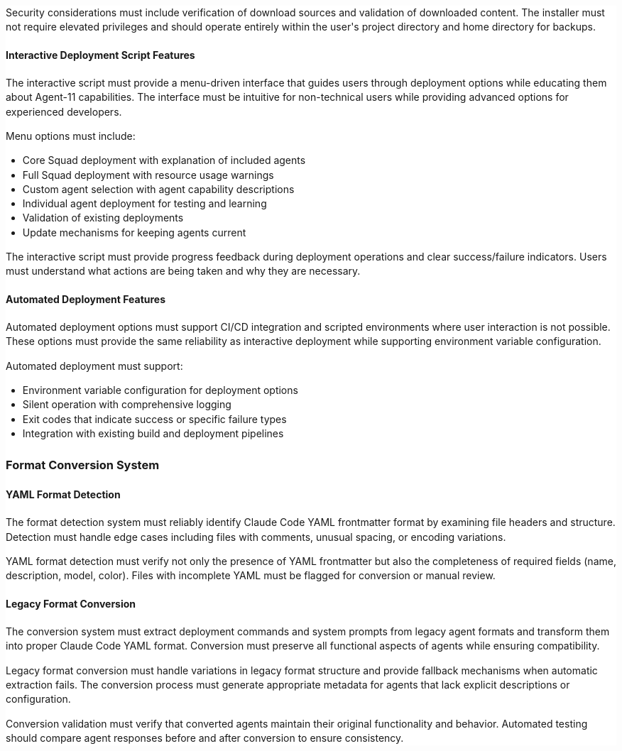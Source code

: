 Security considerations must include verification of download sources and validation of downloaded content. The installer must not require elevated privileges and should operate entirely within the user's project directory and home directory for backups.

#### Interactive Deployment Script Features

The interactive script must provide a menu-driven interface that guides users through deployment options while educating them about Agent-11 capabilities. The interface must be intuitive for non-technical users while providing advanced options for experienced developers.

Menu options must include:
- Core Squad deployment with explanation of included agents
- Full Squad deployment with resource usage warnings
- Custom agent selection with agent capability descriptions
- Individual agent deployment for testing and learning
- Validation of existing deployments
- Update mechanisms for keeping agents current

The interactive script must provide progress feedback during deployment operations and clear success/failure indicators. Users must understand what actions are being taken and why they are necessary.

#### Automated Deployment Features

Automated deployment options must support CI/CD integration and scripted environments where user interaction is not possible. These options must provide the same reliability as interactive deployment while supporting environment variable configuration.

Automated deployment must support:
- Environment variable configuration for deployment options
- Silent operation with comprehensive logging
- Exit codes that indicate success or specific failure types
- Integration with existing build and deployment pipelines

### Format Conversion System

#### YAML Format Detection

The format detection system must reliably identify Claude Code YAML frontmatter format by examining file headers and structure. Detection must handle edge cases including files with comments, unusual spacing, or encoding variations.

YAML format detection must verify not only the presence of YAML frontmatter but also the completeness of required fields (name, description, model, color). Files with incomplete YAML must be flagged for conversion or manual review.

#### Legacy Format Conversion

The conversion system must extract deployment commands and system prompts from legacy agent formats and transform them into proper Claude Code YAML format. Conversion must preserve all functional aspects of agents while ensuring compatibility.

Legacy format conversion must handle variations in legacy format structure and provide fallback mechanisms when automatic extraction fails. The conversion process must generate appropriate metadata for agents that lack explicit descriptions or configuration.

Conversion validation must verify that converted agents maintain their original functionality and behavior. Automated testing should compare agent responses before and after conversion to ensure consistency.
